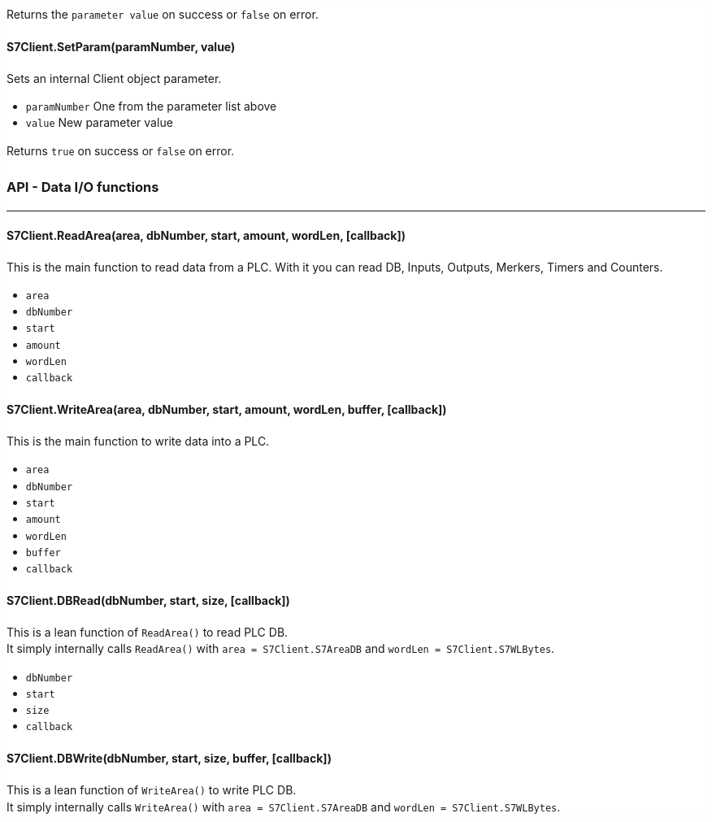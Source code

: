 Returns the `parameter value` on success or `false` on error.

#### <a name="set-param"></a>S7Client.SetParam(paramNumber, value)
Sets an internal Client object parameter.

 - `paramNumber` One from the parameter list above
 - `value` New parameter value
 
Returns `true` on success or `false` on error.

### <a name="data-functions"></a>API - Data I/O functions

----------

#### <a name="read-area"></a>S7Client.ReadArea(area, dbNumber, start, amount, wordLen, [callback])
This is the main function to read data from a PLC. With it you can read DB, Inputs, Outputs, Merkers, Timers and Counters.

 - `area`
 - `dbNumber`
 - `start`
 - `amount`
 - `wordLen`
 - `callback`

#### <a name="write-area"></a>S7Client.WriteArea(area, dbNumber, start, amount, wordLen, buffer, [callback])
This is the main function to write data into a PLC.

 - `area`
 - `dbNumber`
 - `start`
 - `amount`
 - `wordLen`
 - `buffer`
 - `callback`

#### <a name="dbread"></a>S7Client.DBRead(dbNumber, start, size, [callback])
This is a lean function of `ReadArea()` to read PLC DB.  
It simply internally calls `ReadArea()` with `area = S7Client.S7AreaDB` and `wordLen = S7Client.S7WLBytes`.

 - `dbNumber`
 - `start`
 - `size`
 - `callback`

#### <a name="dbwrite"></a>S7Client.DBWrite(dbNumber, start, size, buffer, [callback])
This is a lean function of `WriteArea()` to write PLC DB.  
It simply internally calls `WriteArea()` with `area = S7Client.S7AreaDB` and `wordLen = S7Client.S7WLBytes`.
